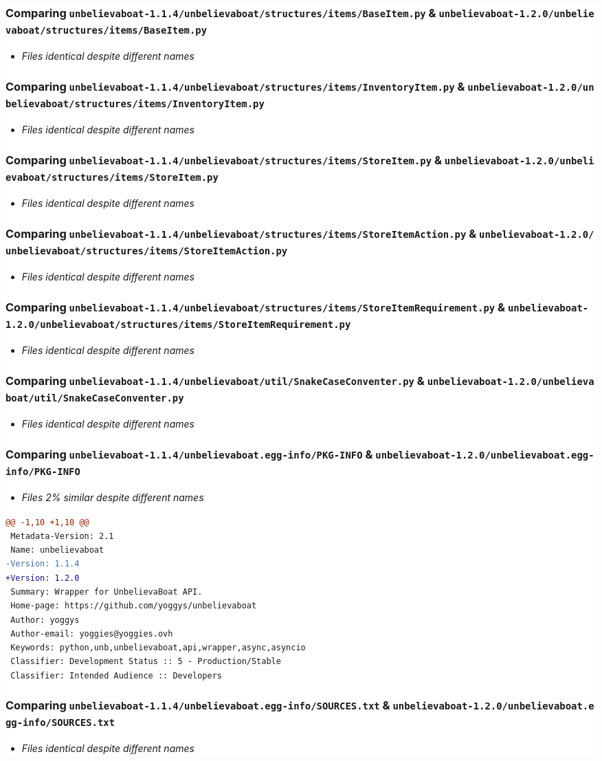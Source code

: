 ### Comparing `unbelievaboat-1.1.4/unbelievaboat/structures/items/BaseItem.py` & `unbelievaboat-1.2.0/unbelievaboat/structures/items/BaseItem.py`

 * *Files identical despite different names*

### Comparing `unbelievaboat-1.1.4/unbelievaboat/structures/items/InventoryItem.py` & `unbelievaboat-1.2.0/unbelievaboat/structures/items/InventoryItem.py`

 * *Files identical despite different names*

### Comparing `unbelievaboat-1.1.4/unbelievaboat/structures/items/StoreItem.py` & `unbelievaboat-1.2.0/unbelievaboat/structures/items/StoreItem.py`

 * *Files identical despite different names*

### Comparing `unbelievaboat-1.1.4/unbelievaboat/structures/items/StoreItemAction.py` & `unbelievaboat-1.2.0/unbelievaboat/structures/items/StoreItemAction.py`

 * *Files identical despite different names*

### Comparing `unbelievaboat-1.1.4/unbelievaboat/structures/items/StoreItemRequirement.py` & `unbelievaboat-1.2.0/unbelievaboat/structures/items/StoreItemRequirement.py`

 * *Files identical despite different names*

### Comparing `unbelievaboat-1.1.4/unbelievaboat/util/SnakeCaseConventer.py` & `unbelievaboat-1.2.0/unbelievaboat/util/SnakeCaseConventer.py`

 * *Files identical despite different names*

### Comparing `unbelievaboat-1.1.4/unbelievaboat.egg-info/PKG-INFO` & `unbelievaboat-1.2.0/unbelievaboat.egg-info/PKG-INFO`

 * *Files 2% similar despite different names*

```diff
@@ -1,10 +1,10 @@
 Metadata-Version: 2.1
 Name: unbelievaboat
-Version: 1.1.4
+Version: 1.2.0
 Summary: Wrapper for UnbelievaBoat API.
 Home-page: https://github.com/yoggys/unbelievaboat
 Author: yoggys
 Author-email: yoggies@yoggies.ovh
 Keywords: python,unb,unbelievaboat,api,wrapper,async,asyncio
 Classifier: Development Status :: 5 - Production/Stable
 Classifier: Intended Audience :: Developers
```

### Comparing `unbelievaboat-1.1.4/unbelievaboat.egg-info/SOURCES.txt` & `unbelievaboat-1.2.0/unbelievaboat.egg-info/SOURCES.txt`

 * *Files identical despite different names*

